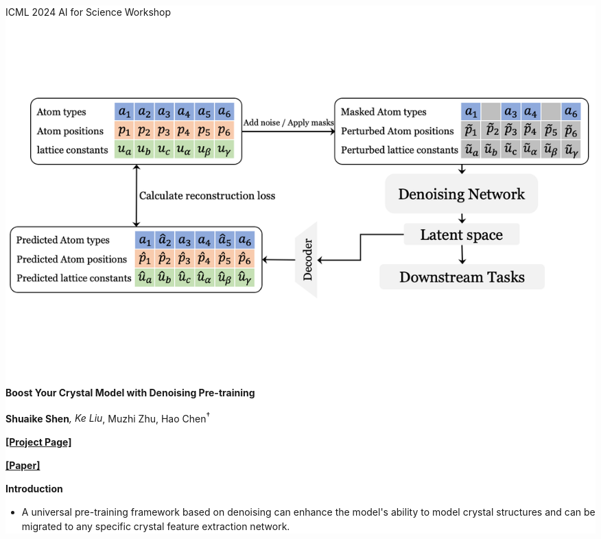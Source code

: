 <div class='paper-box'><div class='paper-box-image'><div><div class="badge">ICML 2024 AI for Science Workshop</div><img src='images/DPF.png' alt="sym" width="100%"></div></div>
<div class='paper-box-text' markdown="1">
<div class='paper-intro' markdown="1">

**Boost Your Crystal Model with Denoising Pre-training**

**Shuaike Shen**<sup>*</sup>, Ke Liu<sup>*</sup>, Muzhi Zhu, Hao Chen<sup>†</sup>

[**\[Project Page\]**](https://AI4Mol.github.io/projects/DPF/)

[**\[Paper\]**](https://openreview.net/forum?id=u2qYzRRg02)

**Introduction**

- A universal pre-training framework based on denoising can enhance the model's ability to model crystal structures and can be migrated to any specific crystal feature extraction network.

</div>
</div>
</div>



